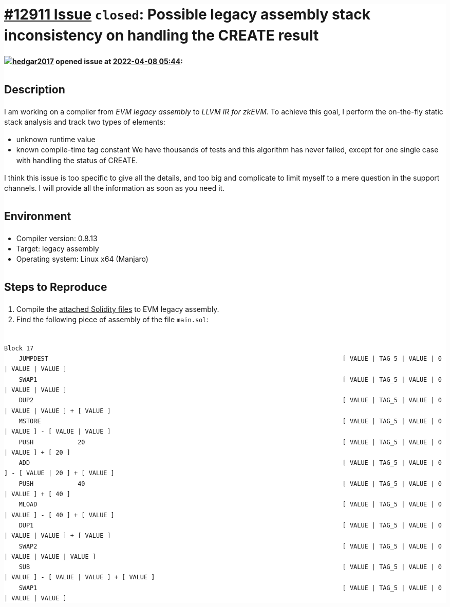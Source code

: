 # [\#12911 Issue](https://github.com/ethereum/solidity/issues/12911) `closed`: Possible legacy assembly stack inconsistency on handling the CREATE result

#### <img src="https://avatars.githubusercontent.com/u/31586236?u=c9570edf68871d3ef3094da164e6f23117d36587&v=4" width="50">[hedgar2017](https://github.com/hedgar2017) opened issue at [2022-04-08 05:44](https://github.com/ethereum/solidity/issues/12911):

## Description

I am working on a compiler from *EVM legacy assembly* to *LLVM IR for zkEVM*. To achieve this goal, I perform the on-the-fly static stack analysis and track two types of elements:
- unknown runtime value
- known compile-time tag constant
We have thousands of tests and this algorithm has never failed, except for one single case with handling the status of CREATE.

I think this issue is too specific to give all the details, and too big and complicate to limit myself to a mere question in the support channels.
I will provide all the information as soon as you need it.

## Environment

- Compiler version: 0.8.13
- Target: legacy assembly
- Operating system: Linux x64 (Manjaro)

## Steps to Reproduce

1. Compile the [attached Solidity files](https://github.com/ethereum/solidity/files/8448880/stack_issue.tar.gz) to EVM legacy assembly.
2. Find the following piece of assembly of the file `main.sol`:
```

Block 17
    JUMPDEST                                                                                [ VALUE | TAG_5 | VALUE | 0 | VALUE | VALUE ]
    SWAP1                                                                                   [ VALUE | TAG_5 | VALUE | 0 | VALUE | VALUE ]
    DUP2                                                                                    [ VALUE | TAG_5 | VALUE | 0 | VALUE | VALUE ] + [ VALUE ]
    MSTORE                                                                                  [ VALUE | TAG_5 | VALUE | 0 | VALUE ] - [ VALUE | VALUE ]
    PUSH            20                                                                      [ VALUE | TAG_5 | VALUE | 0 | VALUE ] + [ 20 ]
    ADD                                                                                     [ VALUE | TAG_5 | VALUE | 0 ] - [ VALUE | 20 ] + [ VALUE ]
    PUSH            40                                                                      [ VALUE | TAG_5 | VALUE | 0 | VALUE ] + [ 40 ]
    MLOAD                                                                                   [ VALUE | TAG_5 | VALUE | 0 | VALUE ] - [ 40 ] + [ VALUE ]
    DUP1                                                                                    [ VALUE | TAG_5 | VALUE | 0 | VALUE | VALUE ] + [ VALUE ]
    SWAP2                                                                                   [ VALUE | TAG_5 | VALUE | 0 | VALUE | VALUE | VALUE ]
    SUB                                                                                     [ VALUE | TAG_5 | VALUE | 0 | VALUE ] - [ VALUE | VALUE ] + [ VALUE ]
    SWAP1                                                                                   [ VALUE | TAG_5 | VALUE | 0 | VALUE | VALUE ]
```